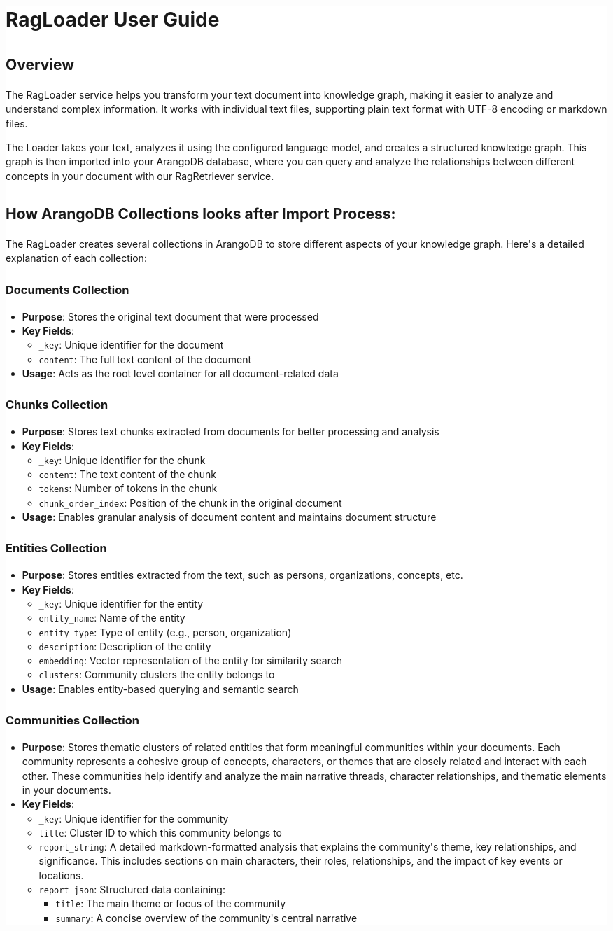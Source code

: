 # RagLoader User Guide

## Overview

The RagLoader service helps you transform your text document into knowledge graph, making it easier to analyze and understand complex information. It works with individual text files, supporting plain text format with UTF-8 encoding or markdown files. 

The Loader takes your text, analyzes it using the configured language model, and creates a structured knowledge graph. This graph is then imported into your ArangoDB database, where you can query and analyze the relationships between different concepts in your document with our RagRetriever service.


## How ArangoDB Collections looks after Import Process:

The RagLoader creates several collections in ArangoDB to store different aspects of your knowledge graph. Here's a detailed explanation of each collection:

### Documents Collection
- **Purpose**: Stores the original text document that were processed
- **Key Fields**:
  - `_key`: Unique identifier for the document
  - `content`: The full text content of the document
- **Usage**: Acts as the root level container for all document-related data

### Chunks Collection
- **Purpose**: Stores text chunks extracted from documents for better processing and analysis
- **Key Fields**:
  - `_key`: Unique identifier for the chunk
  - `content`: The text content of the chunk
  - `tokens`: Number of tokens in the chunk
  - `chunk_order_index`: Position of the chunk in the original document
- **Usage**: Enables granular analysis of document content and maintains document structure

### Entities Collection
- **Purpose**: Stores entities extracted from the text, such as persons, organizations, concepts, etc.
- **Key Fields**:
  - `_key`: Unique identifier for the entity
  - `entity_name`: Name of the entity
  - `entity_type`: Type of entity (e.g., person, organization)
  - `description`: Description of the entity
  - `embedding`: Vector representation of the entity for similarity search
  - `clusters`: Community clusters the entity belongs to
- **Usage**: Enables entity-based querying and semantic search

### Communities Collection
- **Purpose**: Stores thematic clusters of related entities that form meaningful communities within your documents. Each community represents a cohesive group of concepts, characters, or themes that are closely related and interact with each other. These communities help identify and analyze the main narrative threads, character relationships, and thematic elements in your documents.
- **Key Fields**:
  - `_key`: Unique identifier for the community
  - `title`: Cluster ID to which this community belongs to
  - `report_string`: A detailed markdown-formatted analysis that explains the community's theme, key relationships, and significance. This includes sections on main characters, their roles, relationships, and the impact of key events or locations.
  - `report_json`: Structured data containing:
    - `title`: The main theme or focus of the community
    - `summary`: A concise overview of the community's central narrative
